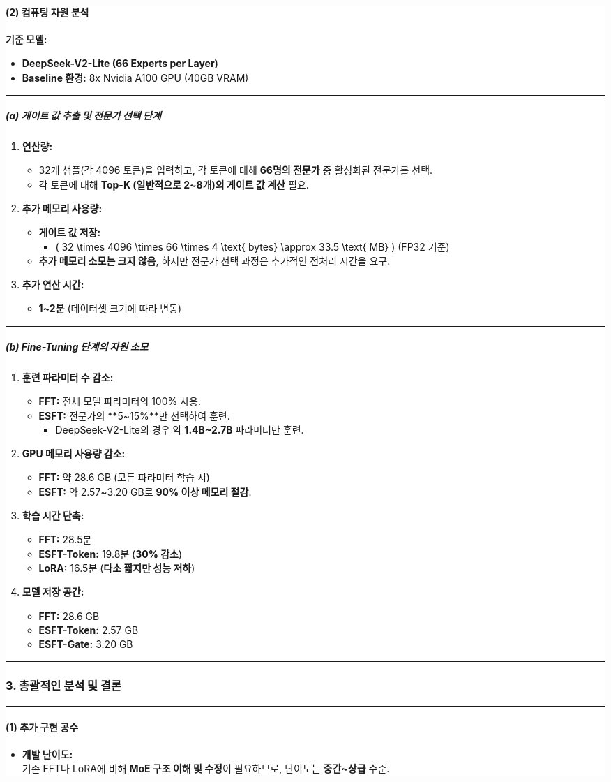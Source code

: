 
#### **(2) 컴퓨팅 자원 분석**

**기준 모델:**  
- **DeepSeek-V2-Lite (66 Experts per Layer)**  
- **Baseline 환경:** 8x Nvidia A100 GPU (40GB VRAM)

---

##### **(a) 게이트 값 추출 및 전문가 선택 단계**

1. **연산량:**  
   - 32개 샘플(각 4096 토큰)을 입력하고, 각 토큰에 대해 **66명의 전문가** 중 활성화된 전문가를 선택.
   - 각 토큰에 대해 **Top-K (일반적으로 2~8개)의 게이트 값 계산** 필요.

2. **추가 메모리 사용량:**  
   - **게이트 값 저장:**  
     - \( 32 \times 4096 \times 66 \times 4 \text{ bytes} \approx 33.5 \text{ MB} \) (FP32 기준)
   - **추가 메모리 소모는 크지 않음**, 하지만 전문가 선택 과정은 추가적인 전처리 시간을 요구.

3. **추가 연산 시간:**  
   - **1~2분** (데이터셋 크기에 따라 변동)

---

##### **(b) Fine-Tuning 단계의 자원 소모**

1. **훈련 파라미터 수 감소:**  
   - **FFT:** 전체 모델 파라미터의 100% 사용.
   - **ESFT:** 전문가의 **5~15%**만 선택하여 훈련.
     - DeepSeek-V2-Lite의 경우 약 **1.4B~2.7B** 파라미터만 훈련.

2. **GPU 메모리 사용량 감소:**  
   - **FFT:** 약 28.6 GB (모든 파라미터 학습 시)
   - **ESFT:** 약 2.57~3.20 GB로 **90% 이상 메모리 절감**.

3. **학습 시간 단축:**  
   - **FFT:** 28.5분  
   - **ESFT-Token:** 19.8분 (**30% 감소**)  
   - **LoRA:** 16.5분 (**다소 짧지만 성능 저하**)  

4. **모델 저장 공간:**  
   - **FFT:** 28.6 GB  
   - **ESFT-Token:** 2.57 GB  
   - **ESFT-Gate:** 3.20 GB

---

### 3. **총괄적인 분석 및 결론**

---

#### **(1) 추가 구현 공수**

- **개발 난이도:**  
  기존 FFT나 LoRA에 비해 **MoE 구조 이해 및 수정**이 필요하므로, 난이도는 **중간~상급** 수준.
  